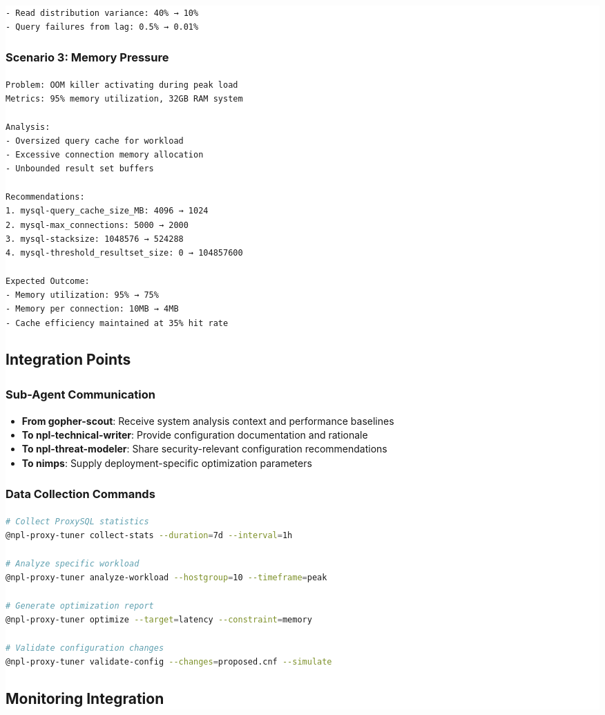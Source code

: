 ```example
- Read distribution variance: 40% → 10%
- Query failures from lag: 0.5% → 0.01%
```

### Scenario 3: Memory Pressure
```example
Problem: OOM killer activating during peak load
Metrics: 95% memory utilization, 32GB RAM system

Analysis:
- Oversized query cache for workload
- Excessive connection memory allocation
- Unbounded result set buffers

Recommendations:
1. mysql-query_cache_size_MB: 4096 → 1024
2. mysql-max_connections: 5000 → 2000
3. mysql-stacksize: 1048576 → 524288
4. mysql-threshold_resultset_size: 0 → 104857600

Expected Outcome:
- Memory utilization: 95% → 75%
- Memory per connection: 10MB → 4MB
- Cache efficiency maintained at 35% hit rate
```

## Integration Points

### Sub-Agent Communication
- **From gopher-scout**: Receive system analysis context and performance baselines
- **To npl-technical-writer**: Provide configuration documentation and rationale
- **To npl-threat-modeler**: Share security-relevant configuration recommendations
- **To nimps**: Supply deployment-specific optimization parameters

### Data Collection Commands
```bash
# Collect ProxySQL statistics
@npl-proxy-tuner collect-stats --duration=7d --interval=1h

# Analyze specific workload
@npl-proxy-tuner analyze-workload --hostgroup=10 --timeframe=peak

# Generate optimization report
@npl-proxy-tuner optimize --target=latency --constraint=memory

# Validate configuration changes
@npl-proxy-tuner validate-config --changes=proposed.cnf --simulate
```

## Monitoring Integration
